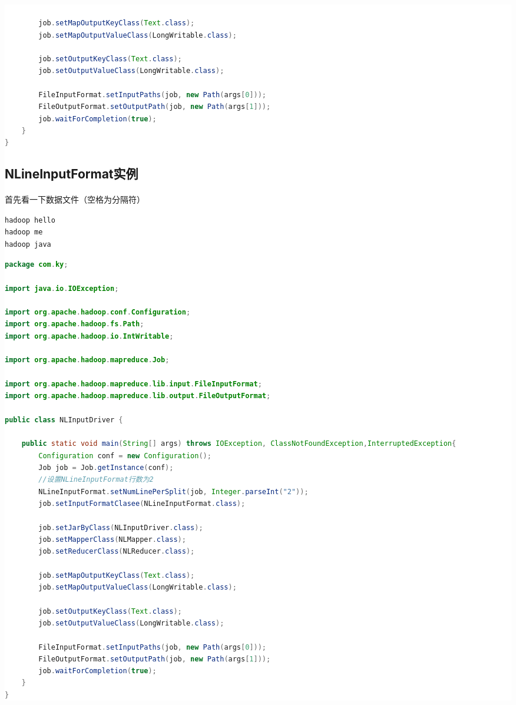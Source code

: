 ```java
        
        job.setMapOutputKeyClass(Text.class);
        job.setMapOutputValueClass(LongWritable.class);
        
        job.setOutputKeyClass(Text.class);
        job.setOutputValueClass(LongWritable.class);
        
        FileInputFormat.setInputPaths(job, new Path(args[0]));
        FileOutputFormat.setOutputPath(job, new Path(args[1]));
        job.waitForCompletion(true);
    }
}

```

## NLineInputFormat实例

首先看一下数据文件（空格为分隔符）

```
hadoop hello  
hadoop me  
hadoop java 
```

```java
package com.ky;

import java.io.IOException;

import org.apache.hadoop.conf.Configuration;
import org.apache.hadoop.fs.Path;
import org.apache.hadoop.io.IntWritable;

import org.apache.hadoop.mapreduce.Job;

import org.apache.hadoop.mapreduce.lib.input.FileInputFormat;
import org.apache.hadoop.mapreduce.lib.output.FileOutputFormat;

public class NLInputDriver {

	public static void main(String[] args) throws IOException, ClassNotFoundException,InterruptedException{
        Configuration conf = new Configuration();
        Job job = Job.getInstance(conf);
        //设置NLineInputFormat行数为2
        NLineInputFormat.setNumLinePerSplit(job, Integer.parseInt("2"));
        job.setInputFormatClasee(NLineInputFormat.class);
        
        job.setJarByClass(NLInputDriver.class);
        job.setMapperClass(NLMapper.class);
        job.setReducerClass(NLReducer.class);
        
        job.setMapOutputKeyClass(Text.class);
        job.setMapOutputValueClass(LongWritable.class);
        
        job.setOutputKeyClass(Text.class);
        job.setOutputValueClass(LongWritable.class);
        
        FileInputFormat.setInputPaths(job, new Path(args[0]));
        FileOutputFormat.setOutputPath(job, new Path(args[1]));
        job.waitForCompletion(true);
    }
}
```